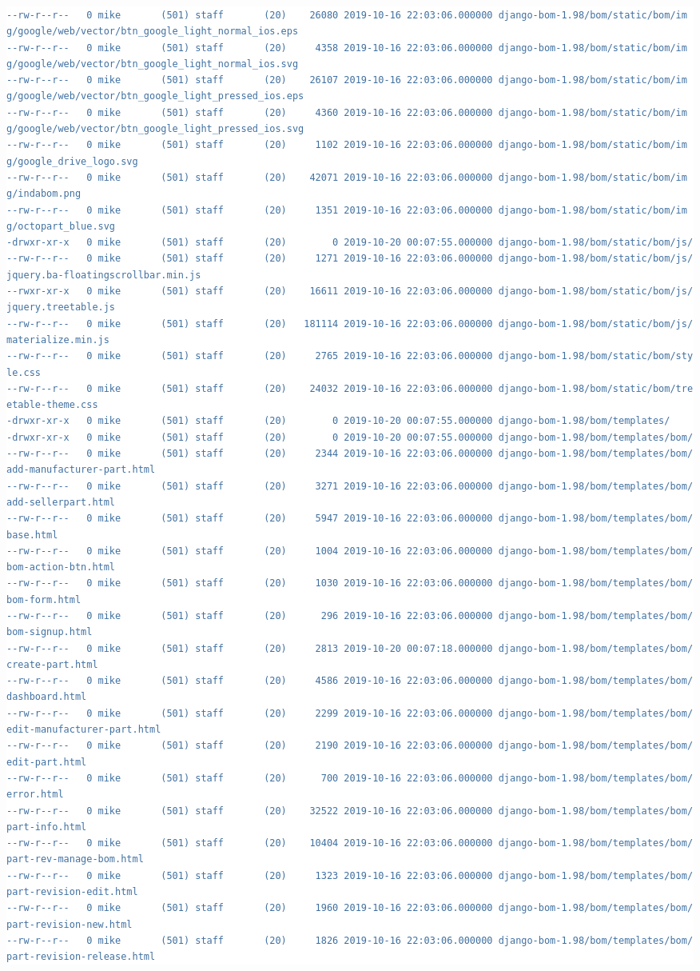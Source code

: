 ```diff
--rw-r--r--   0 mike       (501) staff       (20)    26080 2019-10-16 22:03:06.000000 django-bom-1.98/bom/static/bom/img/google/web/vector/btn_google_light_normal_ios.eps
--rw-r--r--   0 mike       (501) staff       (20)     4358 2019-10-16 22:03:06.000000 django-bom-1.98/bom/static/bom/img/google/web/vector/btn_google_light_normal_ios.svg
--rw-r--r--   0 mike       (501) staff       (20)    26107 2019-10-16 22:03:06.000000 django-bom-1.98/bom/static/bom/img/google/web/vector/btn_google_light_pressed_ios.eps
--rw-r--r--   0 mike       (501) staff       (20)     4360 2019-10-16 22:03:06.000000 django-bom-1.98/bom/static/bom/img/google/web/vector/btn_google_light_pressed_ios.svg
--rw-r--r--   0 mike       (501) staff       (20)     1102 2019-10-16 22:03:06.000000 django-bom-1.98/bom/static/bom/img/google_drive_logo.svg
--rw-r--r--   0 mike       (501) staff       (20)    42071 2019-10-16 22:03:06.000000 django-bom-1.98/bom/static/bom/img/indabom.png
--rw-r--r--   0 mike       (501) staff       (20)     1351 2019-10-16 22:03:06.000000 django-bom-1.98/bom/static/bom/img/octopart_blue.svg
-drwxr-xr-x   0 mike       (501) staff       (20)        0 2019-10-20 00:07:55.000000 django-bom-1.98/bom/static/bom/js/
--rw-r--r--   0 mike       (501) staff       (20)     1271 2019-10-16 22:03:06.000000 django-bom-1.98/bom/static/bom/js/jquery.ba-floatingscrollbar.min.js
--rwxr-xr-x   0 mike       (501) staff       (20)    16611 2019-10-16 22:03:06.000000 django-bom-1.98/bom/static/bom/js/jquery.treetable.js
--rw-r--r--   0 mike       (501) staff       (20)   181114 2019-10-16 22:03:06.000000 django-bom-1.98/bom/static/bom/js/materialize.min.js
--rw-r--r--   0 mike       (501) staff       (20)     2765 2019-10-16 22:03:06.000000 django-bom-1.98/bom/static/bom/style.css
--rw-r--r--   0 mike       (501) staff       (20)    24032 2019-10-16 22:03:06.000000 django-bom-1.98/bom/static/bom/treetable-theme.css
-drwxr-xr-x   0 mike       (501) staff       (20)        0 2019-10-20 00:07:55.000000 django-bom-1.98/bom/templates/
-drwxr-xr-x   0 mike       (501) staff       (20)        0 2019-10-20 00:07:55.000000 django-bom-1.98/bom/templates/bom/
--rw-r--r--   0 mike       (501) staff       (20)     2344 2019-10-16 22:03:06.000000 django-bom-1.98/bom/templates/bom/add-manufacturer-part.html
--rw-r--r--   0 mike       (501) staff       (20)     3271 2019-10-16 22:03:06.000000 django-bom-1.98/bom/templates/bom/add-sellerpart.html
--rw-r--r--   0 mike       (501) staff       (20)     5947 2019-10-16 22:03:06.000000 django-bom-1.98/bom/templates/bom/base.html
--rw-r--r--   0 mike       (501) staff       (20)     1004 2019-10-16 22:03:06.000000 django-bom-1.98/bom/templates/bom/bom-action-btn.html
--rw-r--r--   0 mike       (501) staff       (20)     1030 2019-10-16 22:03:06.000000 django-bom-1.98/bom/templates/bom/bom-form.html
--rw-r--r--   0 mike       (501) staff       (20)      296 2019-10-16 22:03:06.000000 django-bom-1.98/bom/templates/bom/bom-signup.html
--rw-r--r--   0 mike       (501) staff       (20)     2813 2019-10-20 00:07:18.000000 django-bom-1.98/bom/templates/bom/create-part.html
--rw-r--r--   0 mike       (501) staff       (20)     4586 2019-10-16 22:03:06.000000 django-bom-1.98/bom/templates/bom/dashboard.html
--rw-r--r--   0 mike       (501) staff       (20)     2299 2019-10-16 22:03:06.000000 django-bom-1.98/bom/templates/bom/edit-manufacturer-part.html
--rw-r--r--   0 mike       (501) staff       (20)     2190 2019-10-16 22:03:06.000000 django-bom-1.98/bom/templates/bom/edit-part.html
--rw-r--r--   0 mike       (501) staff       (20)      700 2019-10-16 22:03:06.000000 django-bom-1.98/bom/templates/bom/error.html
--rw-r--r--   0 mike       (501) staff       (20)    32522 2019-10-16 22:03:06.000000 django-bom-1.98/bom/templates/bom/part-info.html
--rw-r--r--   0 mike       (501) staff       (20)    10404 2019-10-16 22:03:06.000000 django-bom-1.98/bom/templates/bom/part-rev-manage-bom.html
--rw-r--r--   0 mike       (501) staff       (20)     1323 2019-10-16 22:03:06.000000 django-bom-1.98/bom/templates/bom/part-revision-edit.html
--rw-r--r--   0 mike       (501) staff       (20)     1960 2019-10-16 22:03:06.000000 django-bom-1.98/bom/templates/bom/part-revision-new.html
--rw-r--r--   0 mike       (501) staff       (20)     1826 2019-10-16 22:03:06.000000 django-bom-1.98/bom/templates/bom/part-revision-release.html
```